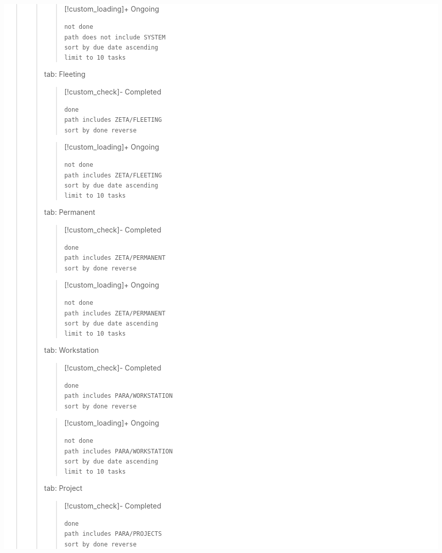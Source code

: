 >>> ```
>>
>>> [!custom_loading]+ Ongoing
>>> ```tasks
>>> not done
>>> path does not include SYSTEM
>>> sort by due date ascending
>>> limit to 10 tasks
>>> ```
>>
>> tab: Fleeting
>>> [!custom_check]- Completed
>>> ```tasks
>>> done
>>> path includes ZETA/FLEETING
>>> sort by done reverse
>>> ```
>>
>>> [!custom_loading]+ Ongoing
>>> ```tasks
>>> not done
>>> path includes ZETA/FLEETING
>>> sort by due date ascending
>>> limit to 10 tasks
>>> ```
>>
>> tab: Permanent
>>> [!custom_check]- Completed
>>> ```tasks
>>> done
>>> path includes ZETA/PERMANENT
>>> sort by done reverse
>>> ```
>>
>>> [!custom_loading]+ Ongoing
>>> ```tasks
>>> not done
>>> path includes ZETA/PERMANENT
>>> sort by due date ascending
>>> limit to 10 tasks
>>> ```
>>
>> tab: Workstation
>>> [!custom_check]- Completed
>>> ```tasks
>>> done
>>> path includes PARA/WORKSTATION
>>> sort by done reverse
>>> ```
>>
>>> [!custom_loading]+ Ongoing
>>> ```tasks
>>> not done
>>> path includes PARA/WORKSTATION
>>> sort by due date ascending
>>> limit to 10 tasks
>>>```
>>
>> tab: Project
>>> [!custom_check]- Completed
>>> ```tasks
>>> done
>>> path includes PARA/PROJECTS
>>> sort by done reverse